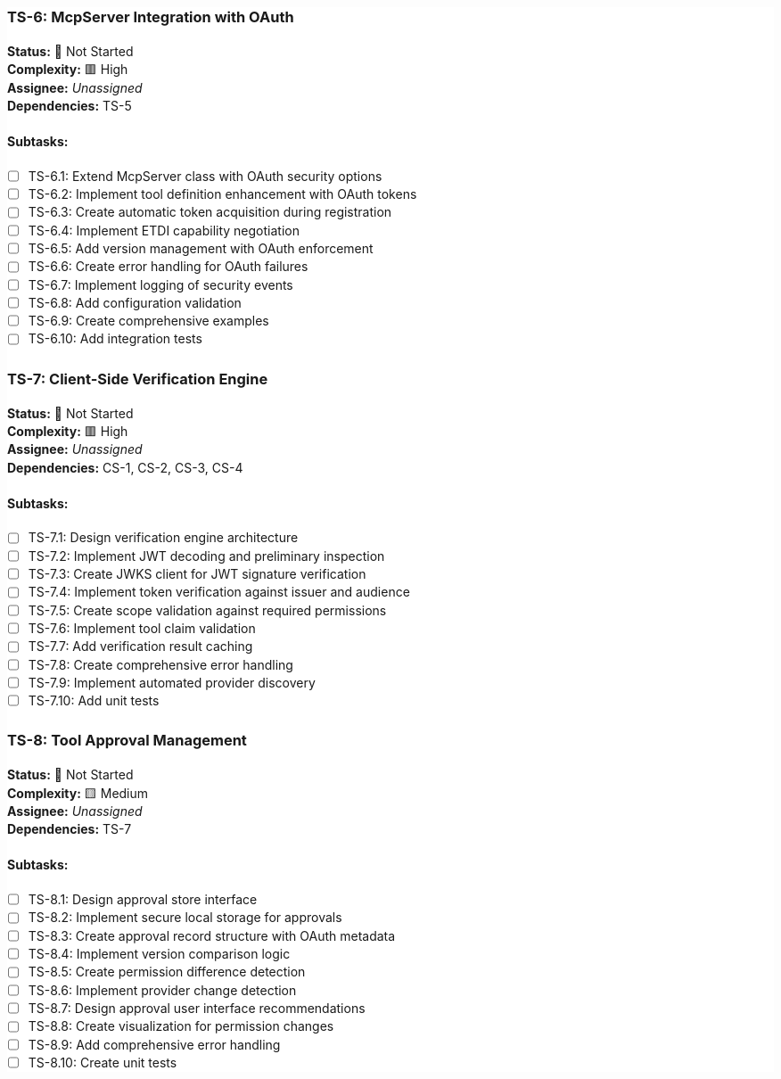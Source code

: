 ### TS-6: McpServer Integration with OAuth
**Status:** 🔴 Not Started  
**Complexity:** 🟥 High  
**Assignee:** _Unassigned_  
**Dependencies:** TS-5  

#### Subtasks:
- [ ] TS-6.1: Extend McpServer class with OAuth security options
- [ ] TS-6.2: Implement tool definition enhancement with OAuth tokens
- [ ] TS-6.3: Create automatic token acquisition during registration
- [ ] TS-6.4: Implement ETDI capability negotiation
- [ ] TS-6.5: Add version management with OAuth enforcement
- [ ] TS-6.6: Create error handling for OAuth failures
- [ ] TS-6.7: Implement logging of security events
- [ ] TS-6.8: Add configuration validation
- [ ] TS-6.9: Create comprehensive examples
- [ ] TS-6.10: Add integration tests

### TS-7: Client-Side Verification Engine
**Status:** 🔴 Not Started  
**Complexity:** 🟥 High  
**Assignee:** _Unassigned_  
**Dependencies:** CS-1, CS-2, CS-3, CS-4  

#### Subtasks:
- [ ] TS-7.1: Design verification engine architecture
- [ ] TS-7.2: Implement JWT decoding and preliminary inspection
- [ ] TS-7.3: Create JWKS client for JWT signature verification
- [ ] TS-7.4: Implement token verification against issuer and audience
- [ ] TS-7.5: Create scope validation against required permissions
- [ ] TS-7.6: Implement tool claim validation
- [ ] TS-7.7: Add verification result caching
- [ ] TS-7.8: Create comprehensive error handling
- [ ] TS-7.9: Implement automated provider discovery
- [ ] TS-7.10: Add unit tests

### TS-8: Tool Approval Management
**Status:** 🔴 Not Started  
**Complexity:** 🟨 Medium  
**Assignee:** _Unassigned_  
**Dependencies:** TS-7  

#### Subtasks:
- [ ] TS-8.1: Design approval store interface
- [ ] TS-8.2: Implement secure local storage for approvals
- [ ] TS-8.3: Create approval record structure with OAuth metadata
- [ ] TS-8.4: Implement version comparison logic
- [ ] TS-8.5: Create permission difference detection
- [ ] TS-8.6: Implement provider change detection
- [ ] TS-8.7: Design approval user interface recommendations
- [ ] TS-8.8: Create visualization for permission changes
- [ ] TS-8.9: Add comprehensive error handling
- [ ] TS-8.10: Create unit tests
